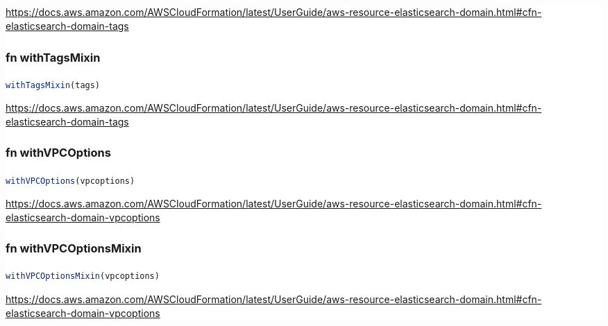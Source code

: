 https://docs.aws.amazon.com/AWSCloudFormation/latest/UserGuide/aws-resource-elasticsearch-domain.html#cfn-elasticsearch-domain-tags

### fn withTagsMixin

```ts
withTagsMixin(tags)
```

https://docs.aws.amazon.com/AWSCloudFormation/latest/UserGuide/aws-resource-elasticsearch-domain.html#cfn-elasticsearch-domain-tags

### fn withVPCOptions

```ts
withVPCOptions(vpcoptions)
```

https://docs.aws.amazon.com/AWSCloudFormation/latest/UserGuide/aws-resource-elasticsearch-domain.html#cfn-elasticsearch-domain-vpcoptions

### fn withVPCOptionsMixin

```ts
withVPCOptionsMixin(vpcoptions)
```

https://docs.aws.amazon.com/AWSCloudFormation/latest/UserGuide/aws-resource-elasticsearch-domain.html#cfn-elasticsearch-domain-vpcoptions